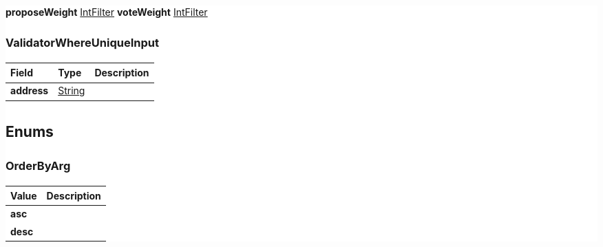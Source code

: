 <td colspan="2" valign="top"><strong>proposeWeight</strong></td>
<td valign="top"><a href="#intfilter">IntFilter</a></td>
<td></td>
</tr>
<tr>
<td colspan="2" valign="top"><strong>voteWeight</strong></td>
<td valign="top"><a href="#intfilter">IntFilter</a></td>
<td></td>
</tr>
</tbody>
</table>

### ValidatorWhereUniqueInput

<table>
<thead>
<tr>
<th colspan="2" align="left">Field</th>
<th align="left">Type</th>
<th align="left">Description</th>
</tr>
</thead>
<tbody>
<tr>
<td colspan="2" valign="top"><strong>address</strong></td>
<td valign="top"><a href="#string">String</a></td>
<td></td>
</tr>
</tbody>
</table>

## Enums

### OrderByArg

<table>
<thead>
<th align="left">Value</th>
<th align="left">Description</th>
</thead>
<tbody>
<tr>
<td valign="top"><strong>asc</strong></td>
<td></td>
</tr>
<tr>
<td valign="top"><strong>desc</strong></td>
<td></td>
</tr>
</tbody>
</table>
